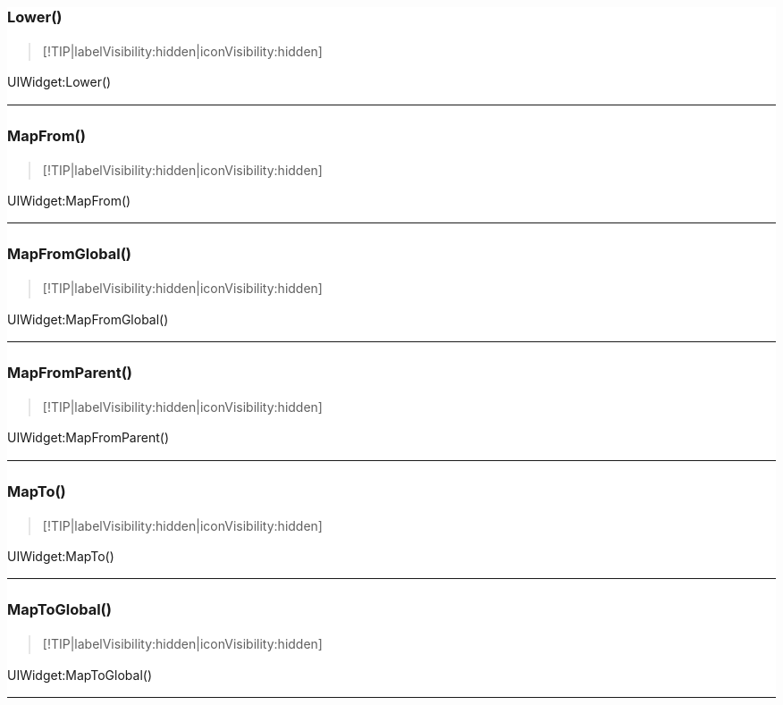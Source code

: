 ### Lower()
> [!TIP|labelVisibility:hidden|iconVisibility:hidden]
> ```php
 UIWidget:Lower()
> ```
>
___

### MapFrom()
> [!TIP|labelVisibility:hidden|iconVisibility:hidden]
> ```php
 UIWidget:MapFrom()
> ```
>
___

### MapFromGlobal()
> [!TIP|labelVisibility:hidden|iconVisibility:hidden]
> ```php
 UIWidget:MapFromGlobal()
> ```
>
___

### MapFromParent()
> [!TIP|labelVisibility:hidden|iconVisibility:hidden]
> ```php
 UIWidget:MapFromParent()
> ```
>
___

### MapTo()
> [!TIP|labelVisibility:hidden|iconVisibility:hidden]
> ```php
 UIWidget:MapTo()
> ```
>
___

### MapToGlobal()
> [!TIP|labelVisibility:hidden|iconVisibility:hidden]
> ```php
 UIWidget:MapToGlobal()
> ```
>
___
